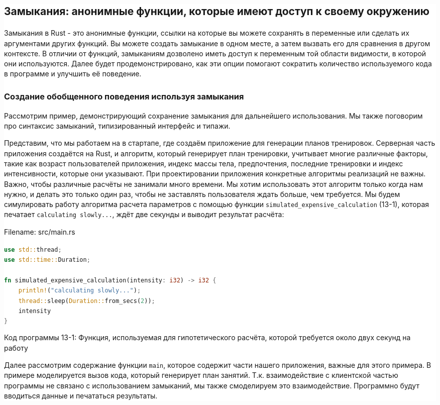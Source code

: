 ## Замыкания: анонимные функции, которые имеют доступ к своему окружению




Замыкания в Rust - это анонимные функции, ссылки на которые вы можете сохранять
в переменные или сделать их аргументами других функций. Вы можете создать 
замыкание в одном месте, а затем вызвать его для сравнения в другом контексте. 
В отличии от функций, замыканиям дозволено иметь доступ к переменным той 
области видимости, в которой они используются. Далее будет продемонстрировано,
как эти опции помогают сократить количество используемого
кода в программе и улучшить её поведение.




### Создание обобщенного поведения используя замыкания

Рассмотрим пример, демонстрирующий сохранение замыкания для дальнейшего 
использования.
Мы также поговорим про синтаксис замыканий, типизированный интерфейс и типажи.

Представим, что мы работаем на в стартапе, где создаём приложение для генерации
планов тренировок. Серверная часть приложения создаётся на Rust, и алгоритм, 
который генерирует план тренировки, учитывает многие различные факторы, такие 
как возраст пользователей приложения, индекс массы тела, предпочтения, последние тренировки и индекс интенсивности, которые они указывают. При проектировании 
приложения конкретные алгоритмы реализаций не важны. Важно, чтобы различные 
расчёты не занимали много времени. Мы хотим использовать этот алгоритм только 
когда нам нужно, и делать это только один раз, чтобы не заставлять пользователя 
ждать больше, чем требуется. Мы будем симулировать работу алгоритма расчета 
параметров с помощью функции
`simulated_expensive_calculation` (13-1), которая печатает `calculating slowly...`,
ждёт две секунды и выводит результат расчёта:

<span class="filename">Filename: src/main.rs</span>

```rust
use std::thread;
use std::time::Duration;

fn simulated_expensive_calculation(intensity: i32) -> i32 {
    println!("calculating slowly...");
    thread::sleep(Duration::from_secs(2));
    intensity
}
```

<span class="caption">Код программы 13-1: Функция, используемая для
гипотетического расчёта, которой требуется около двух секунд на работу</span>

Далее рассмотрим содержание функции `main`, которое содержит части нашего 
приложения, важные для этого примера. 
В примере моделируется вызов кода, который генерирует план занятий. Т.к. 
взаимодействие
с клиентской частью программы не связано с использованием замыканий, мы также
смоделируем это взаимодействие. Программно будут вводиться данные и печататься 
результаты.
